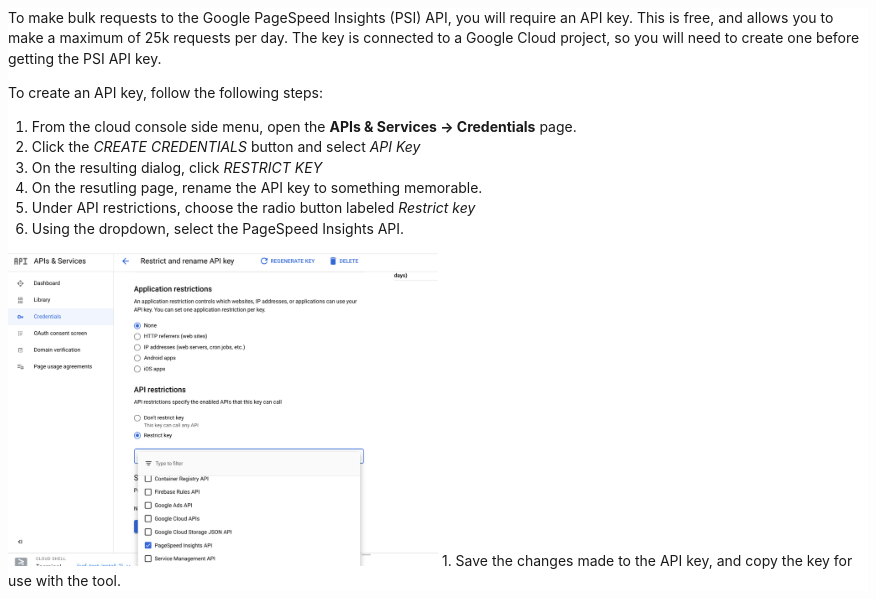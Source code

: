 To make bulk requests to the Google PageSpeed Insights (PSI) API, you will 
require an API key. This is free, and allows you to make a maximum of 25k 
requests per day. The key is connected to a Google Cloud project, so you will 
need to create one before getting the PSI API key.

To create an API key, follow the following steps:
1. From the cloud console side menu, open the **APIs & Services -> Credentials** 
page.
1. Click the *CREATE CREDENTIALS* button and select *API Key*
1. On the resulting dialog, click *RESTRICT KEY*
1. On the resutling page, rename the API key to something memorable.
1. Under API restrictions, choose the radio button labeled *Restrict key*
1. Using the dropdown, select the PageSpeed Insights API.<br>
<img src="./images/restrict_psi_key.png" alt="Restrict the PSI API key" width="50%">
1. Save the changes made to the API key, and copy the key for use with the tool.